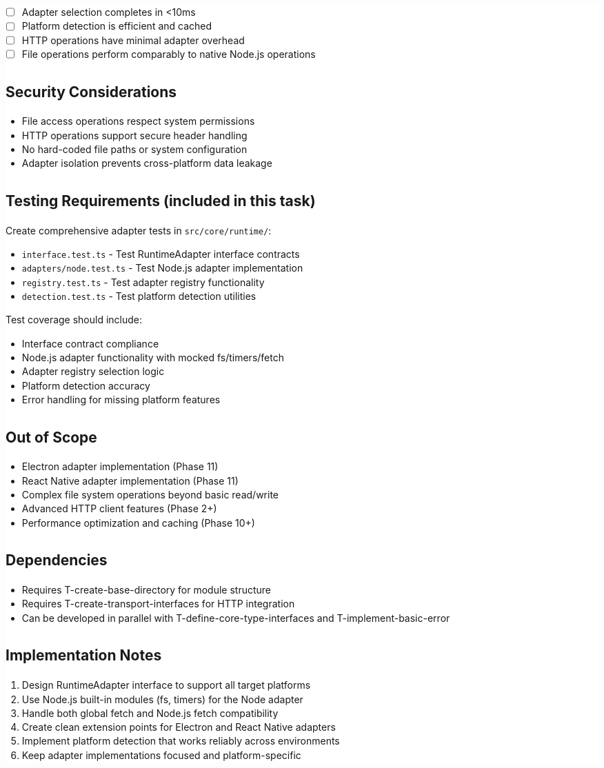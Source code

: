 - [ ] Adapter selection completes in <10ms
- [ ] Platform detection is efficient and cached
- [ ] HTTP operations have minimal adapter overhead
- [ ] File operations perform comparably to native Node.js operations

## Security Considerations

- File access operations respect system permissions
- HTTP operations support secure header handling
- No hard-coded file paths or system configuration
- Adapter isolation prevents cross-platform data leakage

## Testing Requirements (included in this task)

Create comprehensive adapter tests in `src/core/runtime/`:

- `interface.test.ts` - Test RuntimeAdapter interface contracts
- `adapters/node.test.ts` - Test Node.js adapter implementation
- `registry.test.ts` - Test adapter registry functionality
- `detection.test.ts` - Test platform detection utilities

Test coverage should include:

- Interface contract compliance
- Node.js adapter functionality with mocked fs/timers/fetch
- Adapter registry selection logic
- Platform detection accuracy
- Error handling for missing platform features

## Out of Scope

- Electron adapter implementation (Phase 11)
- React Native adapter implementation (Phase 11)
- Complex file system operations beyond basic read/write
- Advanced HTTP client features (Phase 2+)
- Performance optimization and caching (Phase 10+)

## Dependencies

- Requires T-create-base-directory for module structure
- Requires T-create-transport-interfaces for HTTP integration
- Can be developed in parallel with T-define-core-type-interfaces and T-implement-basic-error

## Implementation Notes

1. Design RuntimeAdapter interface to support all target platforms
2. Use Node.js built-in modules (fs, timers) for the Node adapter
3. Handle both global fetch and Node.js fetch compatibility
4. Create clean extension points for Electron and React Native adapters
5. Implement platform detection that works reliably across environments
6. Keep adapter implementations focused and platform-specific
